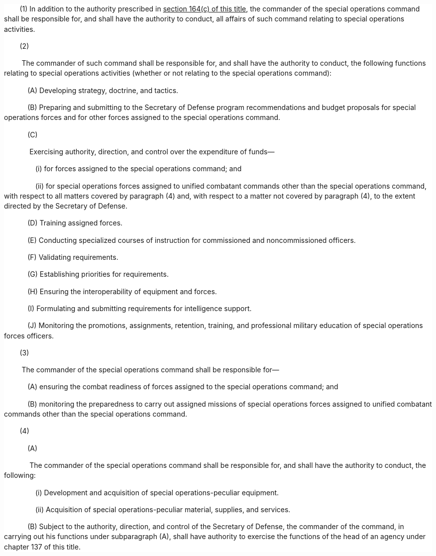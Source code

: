         (1) In addition to the authority prescribed in [section 164(c) of this title][/us/usc/t10/s164/c], the commander of the special operations command shall be responsible for, and shall have the authority to conduct, all affairs of such command relating to special operations activities.

        (2)

         The commander of such command shall be responsible for, and shall have the authority to conduct, the following functions relating to special operations activities (whether or not relating to the special operations command):

            (A) Developing strategy, doctrine, and tactics.

            (B) Preparing and submitting to the Secretary of Defense program recommendations and budget proposals for special operations forces and for other forces assigned to the special operations command.

            (C)

             Exercising authority, direction, and control over the expenditure of funds—

                (i) for forces assigned to the special operations command; and

                (ii) for special operations forces assigned to unified combatant commands other than the special operations command, with respect to all matters covered by paragraph (4) and, with respect to a matter not covered by paragraph (4), to the extent directed by the Secretary of Defense.

            (D) Training assigned forces.

            (E) Conducting specialized courses of instruction for commissioned and noncommissioned officers.

            (F) Validating requirements.

            (G) Establishing priorities for requirements.

            (H) Ensuring the interoperability of equipment and forces.

            (I) Formulating and submitting requirements for intelligence support.

            (J) Monitoring the promotions, assignments, retention, training, and professional military education of special operations forces officers.

        (3)

         The commander of the special operations command shall be responsible for—

            (A) ensuring the combat readiness of forces assigned to the special operations command; and

            (B) monitoring the preparedness to carry out assigned missions of special operations forces assigned to unified combatant commands other than the special operations command.

        (4)

            (A)

             The commander of the special operations command shall be responsible for, and shall have the authority to conduct, the following:

                (i) Development and acquisition of special operations-peculiar equipment.

                (ii) Acquisition of special operations-peculiar material, supplies, and services.

            (B) Subject to the authority, direction, and control of the Secretary of Defense, the commander of the command, in carrying out his functions under subparagraph (A), shall have authority to exercise the functions of the head of an agency under chapter 137 of this title.


[/us/usc/t10/s161]: https://publicdocs.github.io/go/links?ns=uslm&ref=%2Fus%2Fusc%2Ft10%2Fs161
[/us/usc/t10/s164/c]: https://publicdocs.github.io/go/links?ns=uslm&ref=%2Fus%2Fusc%2Ft10%2Fs164%2Fc
[/us/usc/t10/s166/b]: https://publicdocs.github.io/go/links?ns=uslm&ref=%2Fus%2Fusc%2Ft10%2Fs166%2Fb
[/us/usc/t50/s413]: https://publicdocs.github.io/go/links?ns=uslm&ref=%2Fus%2Fusc%2Ft50%2Fs413
[/us/pl/99/500/s101/c]: https://publicdocs.github.io/go/links?ns=uslm&ref=%2Fus%2Fpl%2F99%2F500%2Fs101%2Fc
[/us/stat/100/1783-82]: https://publicdocs.github.io/go/links?ns=uslm&ref=%2Fus%2Fstat%2F100%2F1783-82
[/us/pl/99/591/s101/c]: https://publicdocs.github.io/go/links?ns=uslm&ref=%2Fus%2Fpl%2F99%2F591%2Fs101%2Fc
[/us/stat/100/3341-82]: https://publicdocs.github.io/go/links?ns=uslm&ref=%2Fus%2Fstat%2F100%2F3341-82
[/us/pl/99/661/s1311/b/1]: https://publicdocs.github.io/go/links?ns=uslm&ref=%2Fus%2Fpl%2F99%2F661%2Fs1311%2Fb%2F1
[/us/stat/100/3983]: https://publicdocs.github.io/go/links?ns=uslm&ref=%2Fus%2Fstat%2F100%2F3983
[/us/pl/100/180/s1211/d]: https://publicdocs.github.io/go/links?ns=uslm&ref=%2Fus%2Fpl%2F100%2F180%2Fs1211%2Fd
[/us/stat/101/1156]: https://publicdocs.github.io/go/links?ns=uslm&ref=%2Fus%2Fstat%2F101%2F1156
[/us/pl/100/456/s712]: https://publicdocs.github.io/go/links?ns=uslm&ref=%2Fus%2Fpl%2F100%2F456%2Fs712
[/us/stat/102/1997]: https://publicdocs.github.io/go/links?ns=uslm&ref=%2Fus%2Fstat%2F102%2F1997
[/us/pl/102/88/s602/c/3]: https://publicdocs.github.io/go/links?ns=uslm&ref=%2Fus%2Fpl%2F102%2F88%2Fs602%2Fc%2F3
[/us/stat/105/444]: https://publicdocs.github.io/go/links?ns=uslm&ref=%2Fus%2Fstat%2F105%2F444
[/us/pl/103/337/s925]: https://publicdocs.github.io/go/links?ns=uslm&ref=%2Fus%2Fpl%2F103%2F337%2Fs925
[/us/stat/108/2832]: https://publicdocs.github.io/go/links?ns=uslm&ref=%2Fus%2Fstat%2F108%2F2832
[/us/pl/110/181/s810]: https://publicdocs.github.io/go/links?ns=uslm&ref=%2Fus%2Fpl%2F110%2F181%2Fs810
[/us/stat/122/217]: https://publicdocs.github.io/go/links?ns=uslm&ref=%2Fus%2Fstat%2F122%2F217
[/us/pl/112/81/s1086/1]: https://publicdocs.github.io/go/links?ns=uslm&ref=%2Fus%2Fpl%2F112%2F81%2Fs1086%2F1
[/us/stat/125/1603]: https://publicdocs.github.io/go/links?ns=uslm&ref=%2Fus%2Fstat%2F125%2F1603
[/us/pl/113/66/s903]: https://publicdocs.github.io/go/links?ns=uslm&ref=%2Fus%2Fpl%2F113%2F66%2Fs903
[/us/stat/127/816]: https://publicdocs.github.io/go/links?ns=uslm&ref=%2Fus%2Fstat%2F127%2F816
[/us/act/1947-07-26/ch343]: https://publicdocs.github.io/go/links?ns=uslm&ref=%2Fus%2Fact%2F1947-07-26%2Fch343
[/us/stat/61/495]: https://publicdocs.github.io/go/links?ns=uslm&ref=%2Fus%2Fstat%2F61%2F495
[/us/pl/99/591]: https://publicdocs.github.io/go/links?ns=uslm&ref=%2Fus%2Fpl%2F99%2F591
[/us/pl/99/500]: https://publicdocs.github.io/go/links?ns=uslm&ref=%2Fus%2Fpl%2F99%2F500
[/us/pl/99/661]: https://publicdocs.github.io/go/links?ns=uslm&ref=%2Fus%2Fpl%2F99%2F661
[/us/pl/99/500]: https://publicdocs.github.io/go/links?ns=uslm&ref=%2Fus%2Fpl%2F99%2F500
[/us/pl/113/66]: https://publicdocs.github.io/go/links?ns=uslm&ref=%2Fus%2Fpl%2F113%2F66
[/us/pl/112/81]: https://publicdocs.github.io/go/links?ns=uslm&ref=%2Fus%2Fpl%2F112%2F81
[/us/pl/110/181]: https://publicdocs.github.io/go/links?ns=uslm&ref=%2Fus%2Fpl%2F110%2F181
[/us/pl/103/337]: https://publicdocs.github.io/go/links?ns=uslm&ref=%2Fus%2Fpl%2F103%2F337
[/us/pl/102/88]: https://publicdocs.github.io/go/links?ns=uslm&ref=%2Fus%2Fpl%2F102%2F88
[/us/usc/t22/s2422]: https://publicdocs.github.io/go/links?ns=uslm&ref=%2Fus%2Fusc%2Ft22%2Fs2422
[/us/usc/t50/s413]: https://publicdocs.github.io/go/links?ns=uslm&ref=%2Fus%2Fusc%2Ft50%2Fs413
[/us/usc/t50/s413]: https://publicdocs.github.io/go/links?ns=uslm&ref=%2Fus%2Fusc%2Ft50%2Fs413
[/us/pl/100/456]: https://publicdocs.github.io/go/links?ns=uslm&ref=%2Fus%2Fpl%2F100%2F456
[/us/usc/t10/s164/c]: https://publicdocs.github.io/go/links?ns=uslm&ref=%2Fus%2Fusc%2Ft10%2Fs164%2Fc
[/us/pl/100/180]: https://publicdocs.github.io/go/links?ns=uslm&ref=%2Fus%2Fpl%2F100%2F180
[/us/pl/99/500/s101/c]: https://publicdocs.github.io/go/links?ns=uslm&ref=%2Fus%2Fpl%2F99%2F500%2Fs101%2Fc
[/us/stat/100/1783-82]: https://publicdocs.github.io/go/links?ns=uslm&ref=%2Fus%2Fstat%2F100%2F1783-82
[/us/pl/99/591/s101/c]: https://publicdocs.github.io/go/links?ns=uslm&ref=%2Fus%2Fpl%2F99%2F591%2Fs101%2Fc
[/us/stat/100/3341-82]: https://publicdocs.github.io/go/links?ns=uslm&ref=%2Fus%2Fstat%2F100%2F3341-82
[/us/pl/99/661/s1311/i]: https://publicdocs.github.io/go/links?ns=uslm&ref=%2Fus%2Fpl%2F99%2F661%2Fs1311%2Fi
[/us/stat/100/3986]: https://publicdocs.github.io/go/links?ns=uslm&ref=%2Fus%2Fstat%2F100%2F3986
[/us/usc/t10/s167]: https://publicdocs.github.io/go/links?ns=uslm&ref=%2Fus%2Fusc%2Ft10%2Fs167
[/us/pl/112/81/s904]: https://publicdocs.github.io/go/links?ns=uslm&ref=%2Fus%2Fpl%2F112%2F81%2Fs904
[/us/stat/125/1533]: https://publicdocs.github.io/go/links?ns=uslm&ref=%2Fus%2Fstat%2F125%2F1533
[/us/pl/112/81/s1031]: https://publicdocs.github.io/go/links?ns=uslm&ref=%2Fus%2Fpl%2F112%2F81%2Fs1031
[/us/stat/125/1570]: https://publicdocs.github.io/go/links?ns=uslm&ref=%2Fus%2Fstat%2F125%2F1570
[/us/pl/113/66/s1042/b]: https://publicdocs.github.io/go/links?ns=uslm&ref=%2Fus%2Fpl%2F113%2F66%2Fs1042%2Fb
[/us/stat/127/857]: https://publicdocs.github.io/go/links?ns=uslm&ref=%2Fus%2Fstat%2F127%2F857
[/us/pl/111/383/s123]: https://publicdocs.github.io/go/links?ns=uslm&ref=%2Fus%2Fpl%2F111%2F383%2Fs123
[/us/stat/124/4158]: https://publicdocs.github.io/go/links?ns=uslm&ref=%2Fus%2Fstat%2F124%2F4158
[/us/pl/112/81/s145]: https://publicdocs.github.io/go/links?ns=uslm&ref=%2Fus%2Fpl%2F112%2F81%2Fs145
[/us/stat/125/1326]: https://publicdocs.github.io/go/links?ns=uslm&ref=%2Fus%2Fstat%2F125%2F1326
[/us/pl/100/180/s1211/b]: https://publicdocs.github.io/go/links?ns=uslm&ref=%2Fus%2Fpl%2F100%2F180%2Fs1211%2Fb
[/us/stat/101/1155]: https://publicdocs.github.io/go/links?ns=uslm&ref=%2Fus%2Fstat%2F101%2F1155
[/us/pl/104/106/s903/f/5]: https://publicdocs.github.io/go/links?ns=uslm&ref=%2Fus%2Fpl%2F104%2F106%2Fs903%2Ff%2F5
[/us/stat/110/402]: https://publicdocs.github.io/go/links?ns=uslm&ref=%2Fus%2Fstat%2F110%2F402
[/us/pl/104/201/s901]: https://publicdocs.github.io/go/links?ns=uslm&ref=%2Fus%2Fpl%2F104%2F201%2Fs901
[/us/stat/110/2617]: https://publicdocs.github.io/go/links?ns=uslm&ref=%2Fus%2Fstat%2F110%2F2617
[/us/usc/t10/s167]: https://publicdocs.github.io/go/links?ns=uslm&ref=%2Fus%2Fusc%2Ft10%2Fs167
[/us/pl/102/484/s936/a]: https://publicdocs.github.io/go/links?ns=uslm&ref=%2Fus%2Fpl%2F102%2F484%2Fs936%2Fa
[/us/stat/106/2479]: https://publicdocs.github.io/go/links?ns=uslm&ref=%2Fus%2Fstat%2F106%2F2479
[/us/pl/99/661/s1311/e]: https://publicdocs.github.io/go/links?ns=uslm&ref=%2Fus%2Fpl%2F99%2F661%2Fs1311%2Fe
[/us/pl/100/180/s1211/e]: https://publicdocs.github.io/go/links?ns=uslm&ref=%2Fus%2Fpl%2F100%2F180%2Fs1211%2Fe
[/us/stat/101/1156]: https://publicdocs.github.io/go/links?ns=uslm&ref=%2Fus%2Fstat%2F101%2F1156
[/us/pl/99/661/s1311/c]: https://publicdocs.github.io/go/links?ns=uslm&ref=%2Fus%2Fpl%2F99%2F661%2Fs1311%2Fc
[/us/pl/99/661/s1311/c]: https://publicdocs.github.io/go/links?ns=uslm&ref=%2Fus%2Fpl%2F99%2F661%2Fs1311%2Fc
[/us/stat/100/3985]: https://publicdocs.github.io/go/links?ns=uslm&ref=%2Fus%2Fstat%2F100%2F3985
[/us/pl/99/500]: https://publicdocs.github.io/go/links?ns=uslm&ref=%2Fus%2Fpl%2F99%2F500
[/us/pl/99/591]: https://publicdocs.github.io/go/links?ns=uslm&ref=%2Fus%2Fpl%2F99%2F591
[/us/pl/102/484/s936/c]: https://publicdocs.github.io/go/links?ns=uslm&ref=%2Fus%2Fpl%2F102%2F484%2Fs936%2Fc
[/us/stat/106/2479]: https://publicdocs.github.io/go/links?ns=uslm&ref=%2Fus%2Fstat%2F106%2F2479
[/us/pl/99/500/s101/c]: https://publicdocs.github.io/go/links?ns=uslm&ref=%2Fus%2Fpl%2F99%2F500%2Fs101%2Fc
[/us/stat/100/1783-82]: https://publicdocs.github.io/go/links?ns=uslm&ref=%2Fus%2Fstat%2F100%2F1783-82
[/us/pl/99/591/s101/c]: https://publicdocs.github.io/go/links?ns=uslm&ref=%2Fus%2Fpl%2F99%2F591%2Fs101%2Fc
[/us/stat/100/3341-82]: https://publicdocs.github.io/go/links?ns=uslm&ref=%2Fus%2Fstat%2F100%2F3341-82
[/us/pl/99/661/s1311/h/2]: https://publicdocs.github.io/go/links?ns=uslm&ref=%2Fus%2Fpl%2F99%2F661%2Fs1311%2Fh%2F2
[/us/stat/100/3986]: https://publicdocs.github.io/go/links?ns=uslm&ref=%2Fus%2Fstat%2F100%2F3986